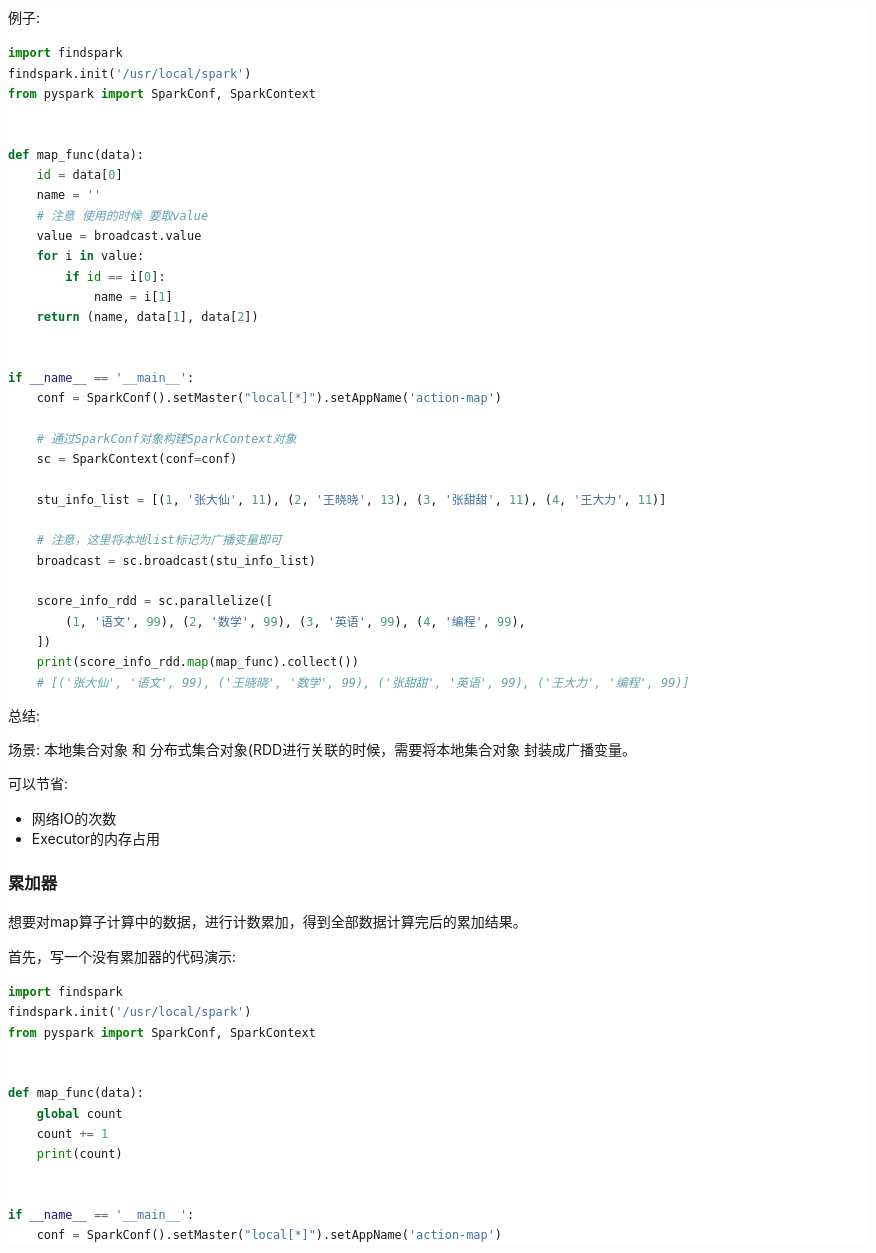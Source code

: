 例子:

```python
import findspark
findspark.init('/usr/local/spark')
from pyspark import SparkConf, SparkContext


def map_func(data):
    id = data[0]
    name = ''
    # 注意 使用的时候 要取value
    value = broadcast.value
    for i in value:
        if id == i[0]:
            name = i[1]
    return (name, data[1], data[2])


if __name__ == '__main__':
    conf = SparkConf().setMaster("local[*]").setAppName('action-map')

    # 通过SparkConf对象构建SparkContext对象
    sc = SparkContext(conf=conf)

    stu_info_list = [(1, '张大仙', 11), (2, '王晓晓', 13), (3, '张甜甜', 11), (4, '王大力', 11)]

    # 注意，这里将本地list标记为广播变量即可
    broadcast = sc.broadcast(stu_info_list)

    score_info_rdd = sc.parallelize([
        (1, '语文', 99), (2, '数学', 99), (3, '英语', 99), (4, '编程', 99),
    ])
    print(score_info_rdd.map(map_func).collect())
    # [('张大仙', '语文', 99), ('王晓晓', '数学', 99), ('张甜甜', '英语', 99), ('王大力', '编程', 99)]
```

总结:

场景: 本地集合对象 和 分布式集合对象(RDD进行关联的时候，需要将本地集合对象 封装成广播变量。

可以节省:

- 网络IO的次数
- Executor的内存占用

### 累加器

想要对map算子计算中的数据，进行计数累加，得到全部数据计算完后的累加结果。

首先，写一个没有累加器的代码演示:

```python
import findspark
findspark.init('/usr/local/spark')
from pyspark import SparkConf, SparkContext


def map_func(data):
    global count
    count += 1
    print(count)


if __name__ == '__main__':
    conf = SparkConf().setMaster("local[*]").setAppName('action-map')

```